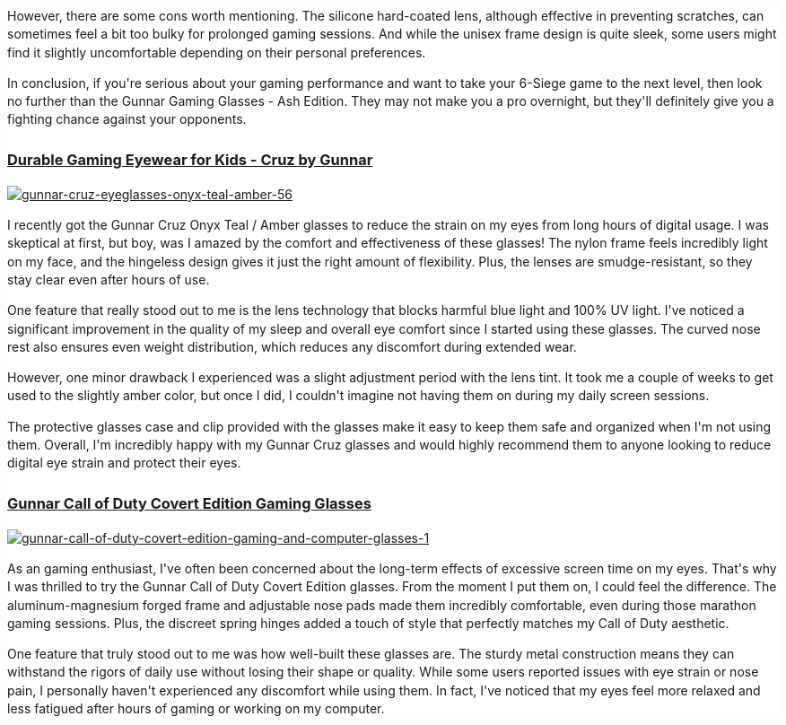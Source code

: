 However, there are some cons worth mentioning. The silicone hard-coated lens, although effective in preventing scratches, can sometimes feel a bit too bulky for prolonged gaming sessions. And while the unisex frame design is quite sleek, some users might find it slightly uncomfortable depending on their personal preferences. 

In conclusion, if you're serious about your gaming performance and want to take your 6-Siege game to the next level, then look no further than the Gunnar Gaming Glasses - Ash Edition. They may not make you a pro overnight, but they'll definitely give you a fighting chance against your opponents. 


### [Durable Gaming Eyewear for Kids - Cruz by Gunnar](https://serp.ly/@serpgames/amazon/gunnar-gaming-glasses?utm_source=serpgames&utm_medium=website&utm_campaign=serp.games&utm_content=gunnar-gaming-glasses&utm_term=durable-gaming-eyewear-for-kids-cruz-by-gunnar)

<div class="image"><a href="https://serp.ly/@serpgames/amazon/gunnar-gaming-glasses?utm_source=serpgames&utm_medium=website&utm_campaign=serp.games&utm_content=gunnar-gaming-glasses&utm_term=gunnar-cruz-eyeglasses-onyx-teal-amber-56"><img alt="gunnar-cruz-eyeglasses-onyx-teal-amber-56" src="https://imagedelivery.net/vy2bglCGN6hEeWOnSe2c7A/gunnar-cruz-eyeglasses-onyx-teal-amber-56/w=720,h=540,fit=pad,background=black"/></a></div>

I recently got the Gunnar Cruz Onyx Teal / Amber glasses to reduce the strain on my eyes from long hours of digital usage. I was skeptical at first, but boy, was I amazed by the comfort and effectiveness of these glasses! The nylon frame feels incredibly light on my face, and the hingeless design gives it just the right amount of flexibility. Plus, the lenses are smudge-resistant, so they stay clear even after hours of use. 

One feature that really stood out to me is the lens technology that blocks harmful blue light and 100% UV light. I've noticed a significant improvement in the quality of my sleep and overall eye comfort since I started using these glasses. The curved nose rest also ensures even weight distribution, which reduces any discomfort during extended wear. 

However, one minor drawback I experienced was a slight adjustment period with the lens tint. It took me a couple of weeks to get used to the slightly amber color, but once I did, I couldn't imagine not having them on during my daily screen sessions. 

The protective glasses case and clip provided with the glasses make it easy to keep them safe and organized when I'm not using them. Overall, I'm incredibly happy with my Gunnar Cruz glasses and would highly recommend them to anyone looking to reduce digital eye strain and protect their eyes. 


### [Gunnar Call of Duty Covert Edition Gaming Glasses](https://serp.ly/@serpgames/amazon/gunnar-gaming-glasses?utm_source=serpgames&utm_medium=website&utm_campaign=serp.games&utm_content=gunnar-gaming-glasses&utm_term=gunnar-call-of-duty-covert-edition-gaming-glasses)

<div class="image"><a href="https://serp.ly/@serpgames/amazon/gunnar-gaming-glasses?utm_source=serpgames&utm_medium=website&utm_campaign=serp.games&utm_content=gunnar-gaming-glasses&utm_term=gunnar-call-of-duty-covert-edition-gaming-and-computer-glasses-1"><img alt="gunnar-call-of-duty-covert-edition-gaming-and-computer-glasses-1" src="https://imagedelivery.net/vy2bglCGN6hEeWOnSe2c7A/gunnar-call-of-duty-covert-edition-gaming-and-computer-glasses-1/w=720,h=540,fit=pad,background=black"/></a></div>

As an gaming enthusiast, I've often been concerned about the long-term effects of excessive screen time on my eyes. That's why I was thrilled to try the Gunnar Call of Duty Covert Edition glasses. From the moment I put them on, I could feel the difference. The aluminum-magnesium forged frame and adjustable nose pads made them incredibly comfortable, even during those marathon gaming sessions. Plus, the discreet spring hinges added a touch of style that perfectly matches my Call of Duty aesthetic. 

One feature that truly stood out to me was how well-built these glasses are. The sturdy metal construction means they can withstand the rigors of daily use without losing their shape or quality. While some users reported issues with eye strain or nose pain, I personally haven't experienced any discomfort while using them. In fact, I've noticed that my eyes feel more relaxed and less fatigued after hours of gaming or working on my computer. 
